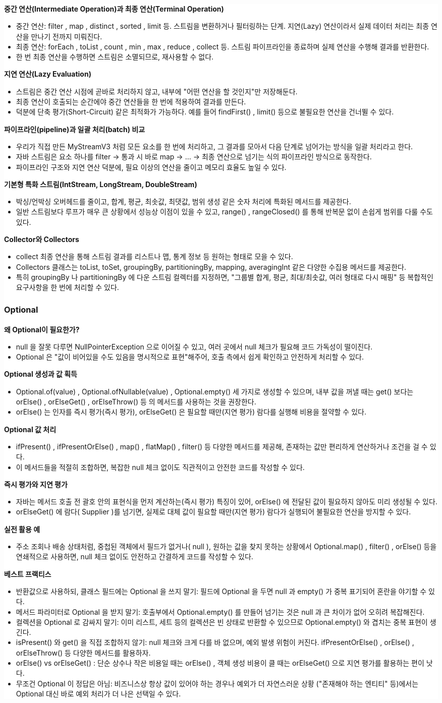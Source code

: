 **중간 연산(Intermediate Operation)과 최종 연산(Terminal Operation)**
- 중간 연산: filter , map , distinct , sorted , limit 등. 스트림을 변환하거나 필터링하는 단계. 지연(Lazy) 연산이라서 실제 데이터 처리는 최종 연산을 만나기 전까지 미뤄진다.
- 최종 연산: forEach , toList , count , min , max , reduce , collect 등. 스트림 파이프라인을 종료하며 실제 연산을 수행해 결과를 반환한다. 
- 한 번 최종 연산을 수행하면 스트림은 소멸되므로, 재사용할 수 없다.

**지연 연산(Lazy Evaluation)**
- 스트림은 중간 연산 시점에 곧바로 처리하지 않고, 내부에 "어떤 연산을 할 것인지"만 저장해둔다.
- 최종 연산이 호출되는 순간에야 중간 연산들을 한 번에 적용하여 결과를 만든다.
- 덕분에 단축 평가(Short-Circuit) 같은 최적화가 가능하다. 예를 들어 findFirst() , limit() 등으로 불필요한 연산을 건너뛸 수 있다.

**파이프라인(pipeline)과 일괄 처리(batch) 비교**
- 우리가 직접 만든 MyStreamV3 처럼 모든 요소를 한 번에 처리하고, 그 결과를 모아서 다음 단계로 넘어가는 방식을 일괄 처리라고 한다.
- 자바 스트림은 요소 하나를 filter → 통과 시 바로 map → … → 최종 연산으로 넘기는 식의 파이프라인 방식으로 동작한다.
- 파이프라인 구조와 지연 연산 덕분에, 필요 이상의 연산을 줄이고 메모리 효율도 높일 수 있다.

**기본형 특화 스트림(IntStream, LongStream, DoubleStream)**
- 박싱/언박싱 오버헤드를 줄이고, 합계, 평균, 최솟값, 최댓값, 범위 생성 같은 숫자 처리에 특화된 메서드를 제공한다.
- 일반 스트림보다 루프가 매우 큰 상황에서 성능상 이점이 있을 수 있고, range() , rangeClosed() 를 통해 반복문 없이 손쉽게 범위를 다룰 수도 있다.

**Collector와 Collectors**
- collect 최종 연산을 통해 스트림 결과를 리스트나 맵, 통계 정보 등 원하는 형태로 모을 수 있다.
- Collectors 클래스는 toList, toSet, groupingBy, partitioningBy, mapping, averagingInt 같은 다양한 수집용 메서드를 제공한다.
- 특히 groupingBy 나 partitioningBy 에 다운 스트림 컬렉터를 지정하면, "그룹별 합계, 평균, 최대/최솟값, 여러 형태로 다시 매핑" 등 복합적인 요구사항을 한 번에 처리할 수 있다.


### Optional
**왜 Optional이 필요한가?**
- null 을 잘못 다루면 NullPointerException 으로 이어질 수 있고, 여러 곳에서 null 체크가 필요해 코드 가독성이 떨이진다.
- Optional 은 "값이 비어있을 수도 있음을 명시적으로 표현"해주어, 호출 측에서 쉽게 확인하고 안전하게 처리할 수 있다.

**Optional 생성과 값 획득**
- Optional.of(value) , Optional.ofNullable(value) , Optional.empty() 세 가지로 생성할 수 있으며, 내부 값을 꺼낼 때는 get() 보다는 orElse() , orElseGet() , orElseThrow() 등 의 메서드를 사용하는 것을 권장한다.
- orElse() 는 인자를 즉시 평가(즉시 평가), orElseGet() 은 필요할 때만(지연 평가) 람다를 실행해 비용을 절약할 수 있다.

**Optional 값 처리**
- ifPresent() , ifPresentOrElse() , map() , flatMap() , filter() 등 다양한 메서드를 제공해, 존재하는 값만 편리하게 연산하거나 조건을 걸 수 있다.
- 이 메서드들을 적절히 조합하면, 복잡한 null 체크 없이도 직관적이고 안전한 코드를 작성할 수 있다.

**즉시 평가와 지연 평가**
- 자바는 메서드 호출 전 괄호 안의 표현식을 먼저 계산하는(즉시 평가) 특징이 있어, orElse() 에 전달된 값이 필요하지 않아도 미리 생성될 수 있다.
- orElseGet() 에 람다( Supplier )를 넘기면, 실제로 대체 값이 필요할 때만(지연 평가) 람다가 실행되어 불필요한 연산을 방지할 수 있다.

**실전 활용 예**
- 주소 조회나 배송 상태처럼, 중첩된 객체에서 필드가 없거나( null ), 원하는 값을 찾지 못하는 상황에서 Optional.map() , filter() , orElse() 등을 연쇄적으로 사용하면, null 체크 없이도 안전하고 간결하게 코드를 작성할 수 있다.

**베스트 프랙티스**
- 반환값으로 사용하되, 클래스 필드에는 Optional 을 쓰지 말기: 필드에 Optional 을 두면 null 과 empty() 가 중복 표기되어 혼란을 야기할 수 있다.
- 메서드 파라미터로 Optional 을 받지 말기: 호출부에서 Optional.empty() 를 만들어 넘기는 것은 null 과 큰 차이가 없어 오히려 복잡해진다.
- 컬렉션을 Optional 로 감싸지 말기: 이미 리스트, 세트 등의 컬렉션은 빈 상태로 반환할 수 있으므로 Optional.empty() 와 겹치는 중복 표현이 생긴다.
- isPresent() 와 get() 을 직접 조합하지 않기: null 체크와 크게 다를 바 없으며, 예외 발생 위험이 커진다. ifPresentOrElse() , orElse() , orElseThrow() 등 다양한 메서드를 활용하자.
- orElse() vs orElseGet() : 단순 상수나 작은 비용일 때는 orElse() , 객체 생성 비용이 클 때는 orElseGet() 으로 지연 평가를 활용하는 편이 낫다.
- 무조건 Optional 이 정답은 아님: 비즈니스상 항상 값이 있어야 하는 경우나 예외가 더 자연스러운 상황 ("존재해야 하는 엔티티" 등)에서는 Optional 대신 바로 예외 처리가 더 나은 선택일 수 있다.
